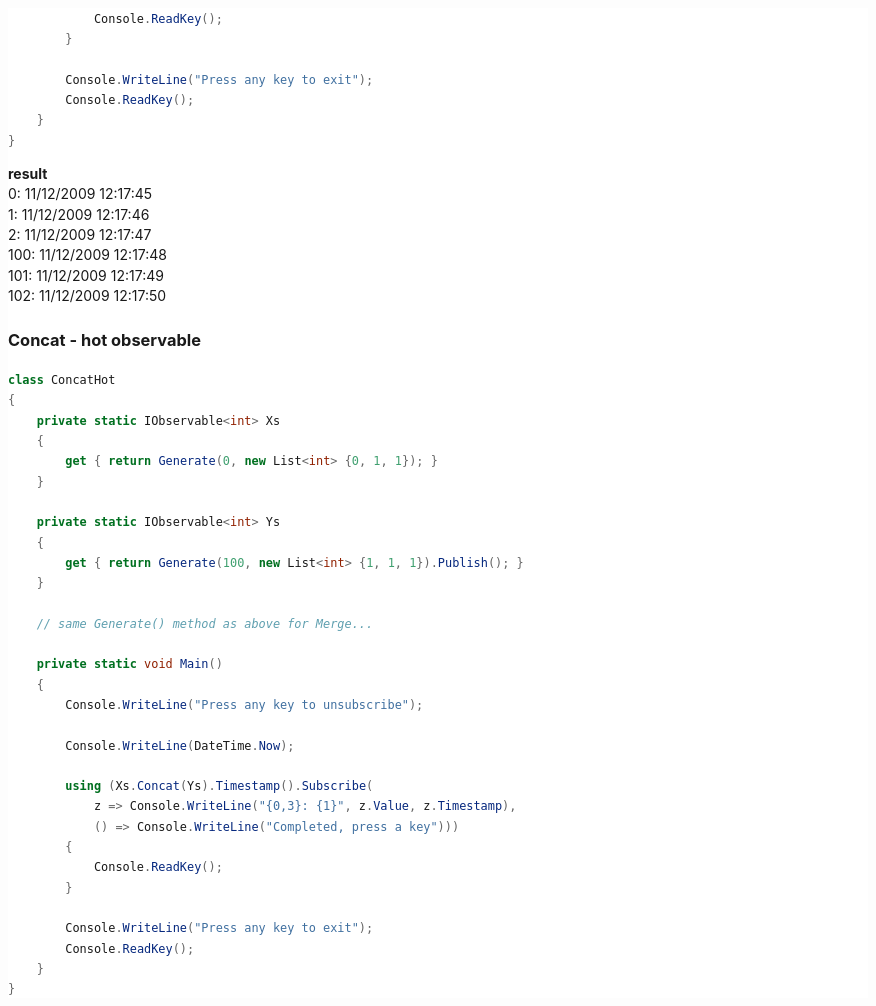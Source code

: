 ```C#
            Console.ReadKey();
        }

        Console.WriteLine("Press any key to exit");
        Console.ReadKey();
    }
}
```



<strong>result</strong><br />
0: 11/12/2009&#160;12:17:45<br />
1: 11/12/2009&#160;12:17:46<br />
2: 11/12/2009&#160;12:17:47<br />
100: 11/12/2009&#160;12:17:48<br />
101: 11/12/2009&#160;12:17:49<br />
102: 11/12/2009&#160;12:17:50

### Concat - hot observable


```C#
class ConcatHot
{
    private static IObservable<int> Xs
    {
        get { return Generate(0, new List<int> {0, 1, 1}); }
    }

    private static IObservable<int> Ys
    {
        get { return Generate(100, new List<int> {1, 1, 1}).Publish(); }
    }

    // same Generate() method as above for Merge...

    private static void Main()
    {
        Console.WriteLine("Press any key to unsubscribe");

        Console.WriteLine(DateTime.Now);

        using (Xs.Concat(Ys).Timestamp().Subscribe(
            z => Console.WriteLine("{0,3}: {1}", z.Value, z.Timestamp),
            () => Console.WriteLine("Completed, press a key")))
        {
            Console.ReadKey();
        }

        Console.WriteLine("Press any key to exit");
        Console.ReadKey();
    }
}
```
